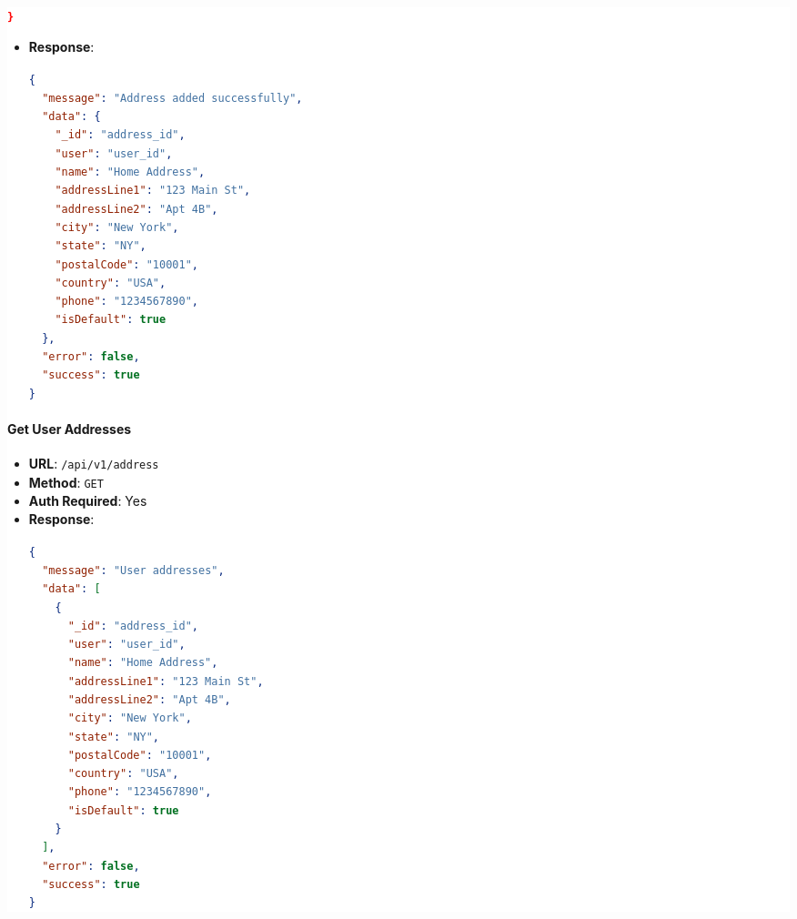   ```json
  }
  ```
- **Response**:
  ```json
  {
    "message": "Address added successfully",
    "data": {
      "_id": "address_id",
      "user": "user_id",
      "name": "Home Address",
      "addressLine1": "123 Main St",
      "addressLine2": "Apt 4B",
      "city": "New York",
      "state": "NY",
      "postalCode": "10001",
      "country": "USA",
      "phone": "1234567890",
      "isDefault": true
    },
    "error": false,
    "success": true
  }
  ```

#### Get User Addresses
- **URL**: `/api/v1/address`
- **Method**: `GET`
- **Auth Required**: Yes
- **Response**:
  ```json
  {
    "message": "User addresses",
    "data": [
      {
        "_id": "address_id",
        "user": "user_id",
        "name": "Home Address",
        "addressLine1": "123 Main St",
        "addressLine2": "Apt 4B",
        "city": "New York",
        "state": "NY",
        "postalCode": "10001",
        "country": "USA",
        "phone": "1234567890",
        "isDefault": true
      }
    ],
    "error": false,
    "success": true
  }
  ```
